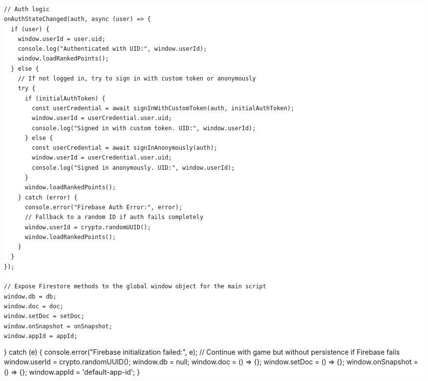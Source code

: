     // Auth logic
    onAuthStateChanged(auth, async (user) => {
      if (user) {
        window.userId = user.uid;
        console.log("Authenticated with UID:", window.userId);
        window.loadRankedPoints();
      } else {
        // If not logged in, try to sign in with custom token or anonymously
        try {
          if (initialAuthToken) {
            const userCredential = await signInWithCustomToken(auth, initialAuthToken);
            window.userId = userCredential.user.uid;
            console.log("Signed in with custom token. UID:", window.userId);
          } else {
            const userCredential = await signInAnonymously(auth);
            window.userId = userCredential.user.uid;
            console.log("Signed in anonymously. UID:", window.userId);
          }
          window.loadRankedPoints();
        } catch (error) {
          console.error("Firebase Auth Error:", error);
          // Fallback to a random ID if auth fails completely
          window.userId = crypto.randomUUID();
          window.loadRankedPoints(); 
        }
      }
    });

    // Expose Firestore methods to the global window object for the main script
    window.db = db;
    window.doc = doc;
    window.setDoc = setDoc;
    window.onSnapshot = onSnapshot;
    window.appId = appId;
    
  } catch (e) {
    console.error("Firebase initialization failed:", e);
    // Continue with game but without persistence if Firebase fails
    window.userId = crypto.randomUUID();
    window.db = null;
    window.doc = () => {};
    window.setDoc = () => {};
    window.onSnapshot = () => {};
    window.appId = 'default-app-id';
  }
</script>

<script>
  /* === Global Game State & Persistence === */
  let isRankedMode = false;
  let rankedPoints = 0;
  const RP_KEY = 'mini_halo_rp'; // Key for the document in Firestore
  